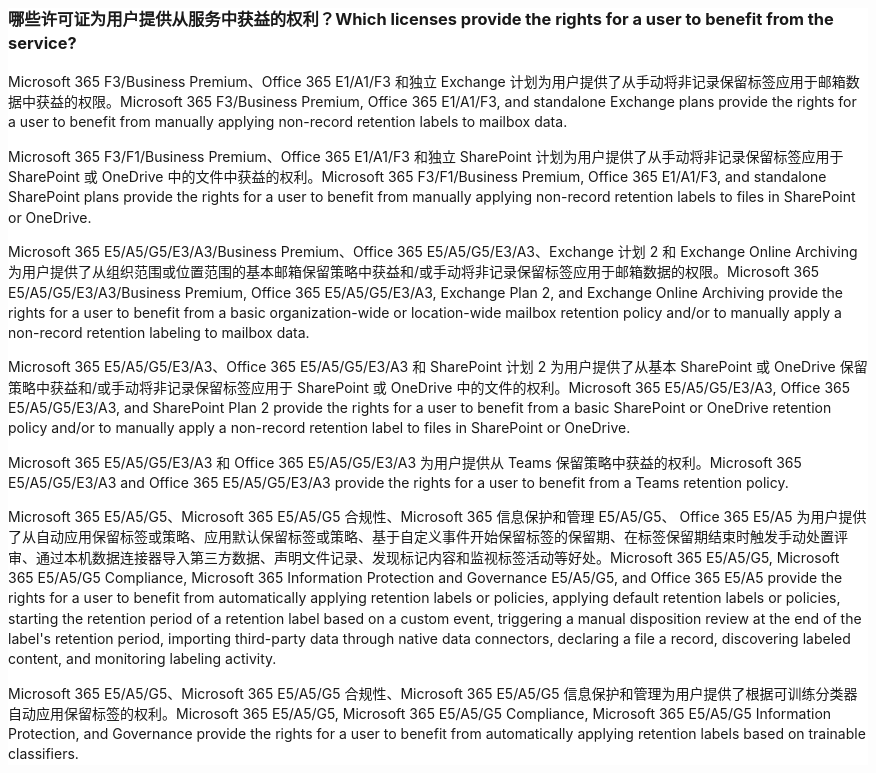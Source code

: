 ### <a name="which-licenses-provide-the-rights-for-a-user-to-benefit-from-the-service"></a><span data-ttu-id="2d4a0-285">哪些许可证为用户提供从服务中获益的权利？</span><span class="sxs-lookup"><span data-stu-id="2d4a0-285">Which licenses provide the rights for a user to benefit from the service?</span></span>

<span data-ttu-id="2d4a0-286">Microsoft 365 F3/Business Premium、Office 365 E1/A1/F3 和独立 Exchange 计划为用户提供了从手动将非记录保留标签应用于邮箱数据中获益的权限。</span><span class="sxs-lookup"><span data-stu-id="2d4a0-286">Microsoft 365 F3/Business Premium, Office 365 E1/A1/F3, and standalone Exchange plans provide the rights for a user to benefit from manually applying non-record retention labels to mailbox data.</span></span>

<span data-ttu-id="2d4a0-287">Microsoft 365 F3/F1/Business Premium、Office 365 E1/A1/F3 和独立 SharePoint 计划为用户提供了从手动将非记录保留标签应用于 SharePoint 或 OneDrive 中的文件中获益的权利。</span><span class="sxs-lookup"><span data-stu-id="2d4a0-287">Microsoft 365 F3/F1/Business Premium, Office 365 E1/A1/F3, and standalone SharePoint plans provide the rights for a user to benefit from manually applying non-record retention labels to files in SharePoint or OneDrive.</span></span> 

<span data-ttu-id="2d4a0-288">Microsoft 365 E5/A5/G5/E3/A3/Business Premium、Office 365 E5/A5/G5/E3/A3、Exchange 计划 2 和 Exchange Online Archiving 为用户提供了从组织范围或位置范围的基本邮箱保留策略中获益和/或手动将非记录保留标签应用于邮箱数据的权限。</span><span class="sxs-lookup"><span data-stu-id="2d4a0-288">Microsoft 365 E5/A5/G5/E3/A3/Business Premium, Office 365 E5/A5/G5/E3/A3, Exchange Plan 2, and Exchange Online Archiving provide the rights for a user to benefit from a basic organization-wide or location-wide mailbox retention policy and/or to manually apply a non-record retention labeling to mailbox data.</span></span>

<span data-ttu-id="2d4a0-289">Microsoft 365 E5/A5/G5/E3/A3、Office 365 E5/A5/G5/E3/A3 和 SharePoint 计划 2 为用户提供了从基本 SharePoint 或 OneDrive 保留策略中获益和/或手动将非记录保留标签应用于 SharePoint 或 OneDrive 中的文件的权利。</span><span class="sxs-lookup"><span data-stu-id="2d4a0-289">Microsoft 365 E5/A5/G5/E3/A3, Office 365 E5/A5/G5/E3/A3, and SharePoint Plan 2 provide the rights for a user to benefit from a basic SharePoint or OneDrive retention policy and/or to manually apply a non-record retention label to files in SharePoint or OneDrive.</span></span>

<span data-ttu-id="2d4a0-290">Microsoft 365 E5/A5/G5/E3/A3 和 Office 365 E5/A5/G5/E3/A3 为用户提供从 Teams 保留策略中获益的权利。</span><span class="sxs-lookup"><span data-stu-id="2d4a0-290">Microsoft 365 E5/A5/G5/E3/A3 and Office 365 E5/A5/G5/E3/A3 provide the rights for a user to benefit from a Teams retention policy.</span></span>

<span data-ttu-id="2d4a0-291">Microsoft 365 E5/A5/G5、Microsoft 365 E5/A5/G5 合规性、Microsoft 365 信息保护和管理 E5/A5/G5、 Office 365 E5/A5 为用户提供了从自动应用保留标签或策略、应用默认保留标签或策略、基于自定义事件开始保留标签的保留期、在标签保留期结束时触发手动处置评审、通过本机数据连接器导入第三方数据、声明文件记录、发现标记内容和监视标签活动等好处。</span><span class="sxs-lookup"><span data-stu-id="2d4a0-291">Microsoft 365 E5/A5/G5, Microsoft 365 E5/A5/G5 Compliance, Microsoft 365 Information Protection and Governance E5/A5/G5, and Office 365 E5/A5 provide the rights for a user to benefit from automatically applying retention labels or policies, applying default retention labels or policies, starting the retention period of a retention label based on a custom event, triggering a manual disposition review at the end of the label's retention period, importing third-party data through native data connectors, declaring a file a record, discovering labeled content, and monitoring labeling activity.</span></span>

<span data-ttu-id="2d4a0-292">Microsoft 365 E5/A5/G5、Microsoft 365 E5/A5/G5 合规性、Microsoft 365 E5/A5/G5 信息保护和管理为用户提供了根据可训练分类器自动应用保留标签的权利。</span><span class="sxs-lookup"><span data-stu-id="2d4a0-292">Microsoft 365 E5/A5/G5, Microsoft 365 E5/A5/G5 Compliance, Microsoft 365 E5/A5/G5 Information Protection, and Governance provide the rights for a user to benefit from automatically applying retention labels based on trainable classifiers.</span></span>
